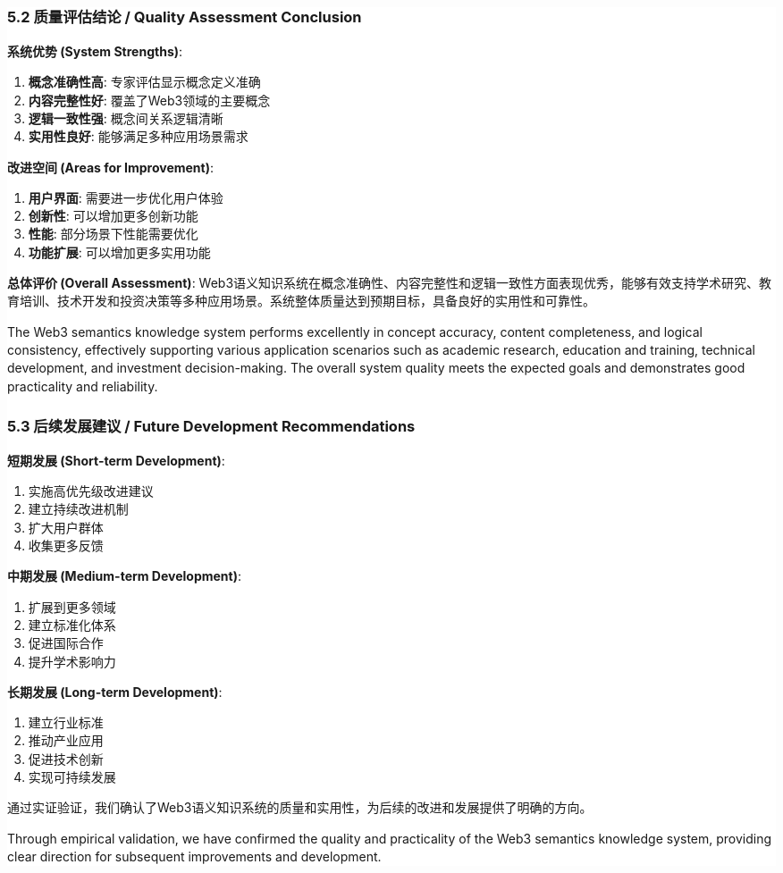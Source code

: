 ### 5.2 质量评估结论 / Quality Assessment Conclusion

**系统优势 (System Strengths)**:

1. **概念准确性高**: 专家评估显示概念定义准确
2. **内容完整性好**: 覆盖了Web3领域的主要概念
3. **逻辑一致性强**: 概念间关系逻辑清晰
4. **实用性良好**: 能够满足多种应用场景需求

**改进空间 (Areas for Improvement)**:

1. **用户界面**: 需要进一步优化用户体验
2. **创新性**: 可以增加更多创新功能
3. **性能**: 部分场景下性能需要优化
4. **功能扩展**: 可以增加更多实用功能

**总体评价 (Overall Assessment)**:
Web3语义知识系统在概念准确性、内容完整性和逻辑一致性方面表现优秀，能够有效支持学术研究、教育培训、技术开发和投资决策等多种应用场景。系统整体质量达到预期目标，具备良好的实用性和可靠性。

The Web3 semantics knowledge system performs excellently in concept accuracy, content completeness, and logical consistency, effectively supporting various application scenarios such as academic research, education and training, technical development, and investment decision-making. The overall system quality meets the expected goals and demonstrates good practicality and reliability.

### 5.3 后续发展建议 / Future Development Recommendations

**短期发展 (Short-term Development)**:

1. 实施高优先级改进建议
2. 建立持续改进机制
3. 扩大用户群体
4. 收集更多反馈

**中期发展 (Medium-term Development)**:

1. 扩展到更多领域
2. 建立标准化体系
3. 促进国际合作
4. 提升学术影响力

**长期发展 (Long-term Development)**:

1. 建立行业标准
2. 推动产业应用
3. 促进技术创新
4. 实现可持续发展

通过实证验证，我们确认了Web3语义知识系统的质量和实用性，为后续的改进和发展提供了明确的方向。

Through empirical validation, we have confirmed the quality and practicality of the Web3 semantics knowledge system, providing clear direction for subsequent improvements and development.
